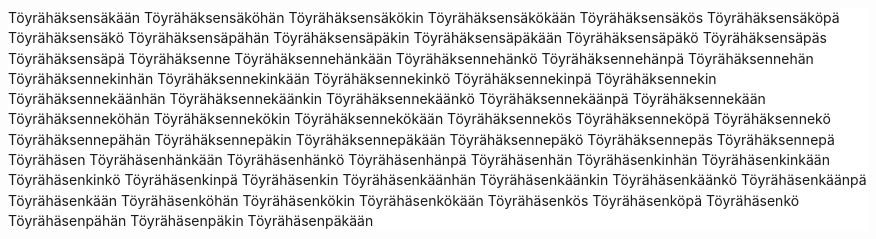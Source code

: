 Töyrähäksensäkään
Töyrähäksensäköhän
Töyrähäksensäkökin
Töyrähäksensäkökään
Töyrähäksensäkös
Töyrähäksensäköpä
Töyrähäksensäkö
Töyrähäksensäpähän
Töyrähäksensäpäkin
Töyrähäksensäpäkään
Töyrähäksensäpäkö
Töyrähäksensäpäs
Töyrähäksensäpä
Töyrähäksenne
Töyrähäksennehänkään
Töyrähäksennehänkö
Töyrähäksennehänpä
Töyrähäksennehän
Töyrähäksennekinhän
Töyrähäksennekinkään
Töyrähäksennekinkö
Töyrähäksennekinpä
Töyrähäksennekin
Töyrähäksennekäänhän
Töyrähäksennekäänkin
Töyrähäksennekäänkö
Töyrähäksennekäänpä
Töyrähäksennekään
Töyrähäksenneköhän
Töyrähäksennekökin
Töyrähäksennekökään
Töyrähäksennekös
Töyrähäksenneköpä
Töyrähäksennekö
Töyrähäksennepähän
Töyrähäksennepäkin
Töyrähäksennepäkään
Töyrähäksennepäkö
Töyrähäksennepäs
Töyrähäksennepä
Töyrähäsen
Töyrähäsenhänkään
Töyrähäsenhänkö
Töyrähäsenhänpä
Töyrähäsenhän
Töyrähäsenkinhän
Töyrähäsenkinkään
Töyrähäsenkinkö
Töyrähäsenkinpä
Töyrähäsenkin
Töyrähäsenkäänhän
Töyrähäsenkäänkin
Töyrähäsenkäänkö
Töyrähäsenkäänpä
Töyrähäsenkään
Töyrähäsenköhän
Töyrähäsenkökin
Töyrähäsenkökään
Töyrähäsenkös
Töyrähäsenköpä
Töyrähäsenkö
Töyrähäsenpähän
Töyrähäsenpäkin
Töyrähäsenpäkään
